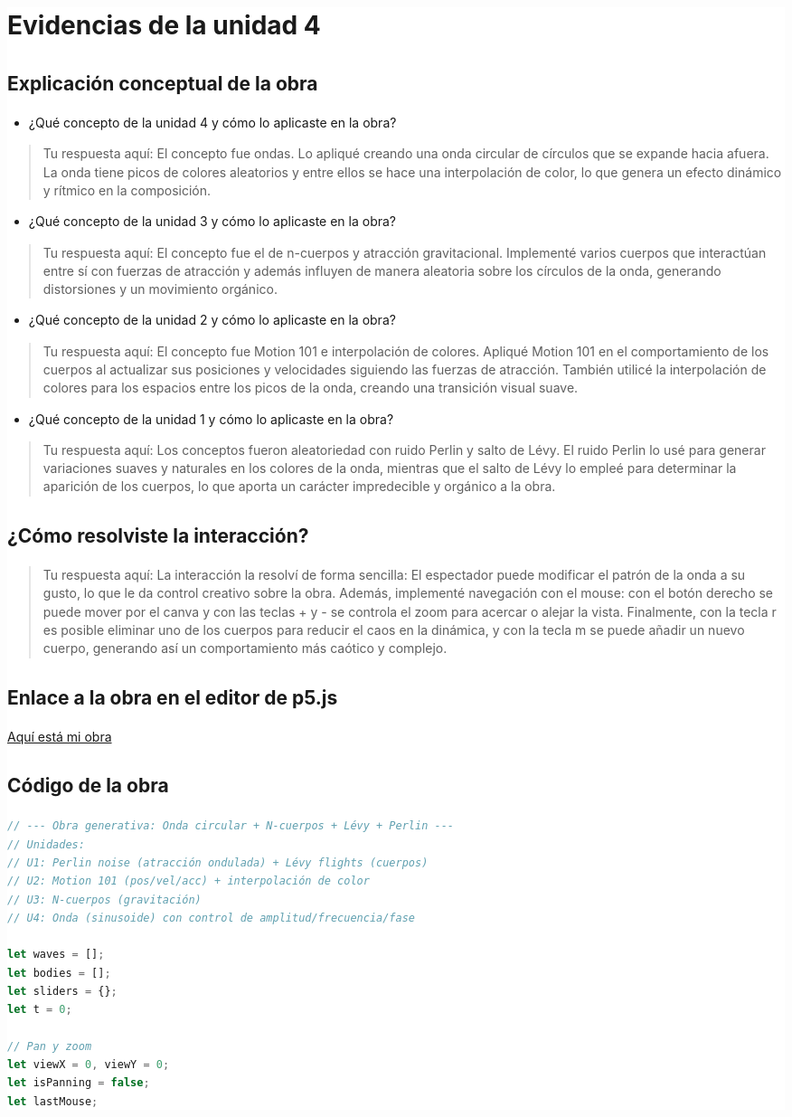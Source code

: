 # Evidencias de la unidad 4

## Explicación conceptual de la obra

* ¿Qué concepto de la unidad 4 y cómo lo aplicaste en la obra?
> Tu respuesta aquí:
> El concepto fue ondas. Lo apliqué creando una onda circular de círculos que se expande hacia afuera. La onda tiene picos de colores aleatorios y entre ellos se hace una interpolación de color, lo que genera un efecto dinámico y rítmico en la composición.

* ¿Qué concepto de la unidad 3 y cómo lo aplicaste en la obra?
> Tu respuesta aquí:
> El concepto fue el de n-cuerpos y atracción gravitacional. Implementé varios cuerpos que interactúan entre sí con fuerzas de atracción y además influyen de manera aleatoria sobre los círculos de la onda, generando distorsiones y un movimiento orgánico.

* ¿Qué concepto de la unidad 2 y cómo lo aplicaste en la obra?
> Tu respuesta aquí:
> El concepto fue Motion 101 e interpolación de colores. Apliqué Motion 101 en el comportamiento de los cuerpos al actualizar sus posiciones y velocidades siguiendo las fuerzas de atracción. También utilicé la interpolación de colores para los espacios entre los picos de la onda, creando una transición visual suave.

* ¿Qué concepto de la unidad 1 y cómo lo aplicaste en la obra?
> Tu respuesta aquí:
> Los conceptos fueron aleatoriedad con ruido Perlin y salto de Lévy. El ruido Perlin lo usé para generar variaciones suaves y naturales en los colores de la onda, mientras que el salto de Lévy lo empleé para determinar la aparición de los cuerpos, lo que aporta un carácter impredecible y orgánico a la obra.

## ¿Cómo resolviste la interacción?
> Tu respuesta aquí:
> La interacción la resolví de forma sencilla: El espectador puede modificar el patrón de la onda a su gusto, lo que le da control creativo sobre la obra. Además, implementé navegación con el mouse: con el botón derecho se puede mover por el canva y con las teclas + y - se controla el zoom para acercar o alejar la vista. Finalmente, con la tecla r es posible eliminar uno de los cuerpos para reducir el caos en la dinámica, y con la tecla m se puede añadir un nuevo cuerpo, generando así un comportamiento más caótico y complejo.

## Enlace a la obra en el editor de p5.js

[Aquí está mi obra]([URL](https://editor.p5js.org/estebanpuerta2006/sketches/aD9mw1VIp))

## Código de la obra 

``` js
// --- Obra generativa: Onda circular + N-cuerpos + Lévy + Perlin ---
// Unidades:
// U1: Perlin noise (atracción ondulada) + Lévy flights (cuerpos)
// U2: Motion 101 (pos/vel/acc) + interpolación de color
// U3: N-cuerpos (gravitación)
// U4: Onda (sinusoide) con control de amplitud/frecuencia/fase

let waves = [];
let bodies = [];
let sliders = {};
let t = 0;

// Pan y zoom
let viewX = 0, viewY = 0;
let isPanning = false;
let lastMouse;
```